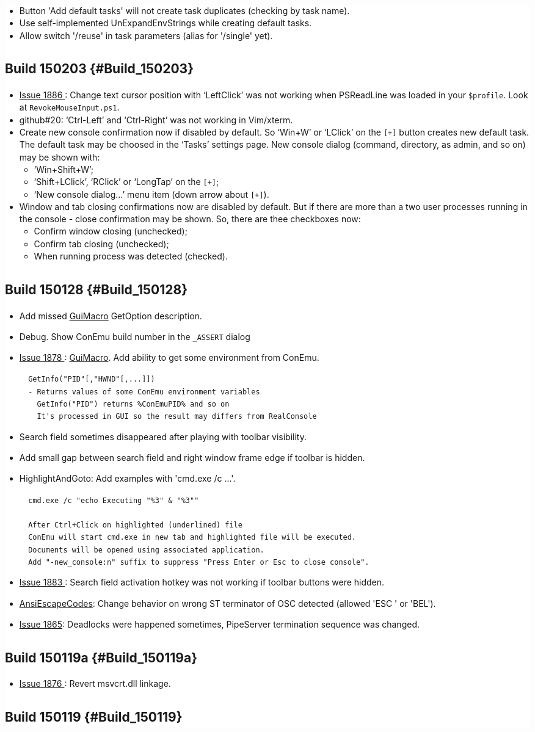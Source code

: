* Button 'Add default tasks' will not create task duplicates (checking by task name).
* Use self-implemented UnExpandEnvStrings while creating default tasks.
* Allow switch '/reuse' in task parameters (alias for '/single' yet).



## Build 150203  {#Build_150203}

* [Issue 1886&nbsp;](http://github.com/Maximus5/conemu-old-issues/issues/1886): Change text cursor position with ‘LeftClick’ was not working when PSReadLine was loaded in your `$profile`. Look at `RevokeMouseInput.ps1`.
* github#20: ‘Ctrl-Left’ and ‘Ctrl-Right’ was not working in Vim/xterm.
* Create new console confirmation now if disabled by default. So ‘Win+W’ or ‘LClick’ on the <code class="plus">[+]</code> button creates new default task. The default task may be choosed in the ‘Tasks’ settings page. New console dialog (command, directory, as admin, and so on) may be shown with:
  * ‘Win+Shift+W’;
  * ‘Shift+LClick’, ‘RClick’ or ‘LongTap’ on the <code class="plus">[+]</code>;
  * ‘New console dialog...’ menu item (down arrow about <code class="plus">[+]</code>).
* Window and tab closing confirmations now are disabled by default. But if there are more than a two user processes running in the console - close confirmation may be shown. So, there are thee checkboxes now:
  * Confirm window closing (unchecked);
  * Confirm tab closing (unchecked);
  * When running process was detected (checked).



## Build 150128  {#Build_150128}

* Add missed [GuiMacro](GuiMacro.html) GetOption description.
* Debug. Show ConEmu build number in the `_ASSERT` dialog
* [Issue 1878&nbsp;](http://github.com/Maximus5/conemu-old-issues/issues/1878): [GuiMacro](GuiMacro.html). Add ability to get some environment from ConEmu.

        GetInfo("PID"[,"HWND"[,...]])
        - Returns values of some ConEmu environment variables
          GetInfo("PID") returns %ConEmuPID% and so on
          It's processed in GUI so the result may differs from RealConsole

* Search field sometimes disappeared after playing with toolbar visibility.
* Add small gap between search field and right window frame edge if toolbar is hidden.
* HighlightAndGoto: Add examples with 'cmd.exe /c ...'.

        cmd.exe /c "echo Executing "%3" & "%3""
        
        After Ctrl+Click on highlighted (underlined) file
        ConEmu will start cmd.exe in new tab and highlighted file will be executed.
        Documents will be opened using associated application.
        Add "-new_console:n" suffix to suppress "Press Enter or Esc to close console".

* [Issue 1883&nbsp;](http://github.com/Maximus5/conemu-old-issues/issues/1883): Search field activation hotkey was not working if toolbar buttons were hidden.
* [AnsiEscapeCodes](AnsiEscapeCodes.html): Change behavior on wrong ST terminator of OSC detected (allowed 'ESC \' or 'BEL').
* [Issue 1865](http://github.com/Maximus5/conemu-old-issues/issues/1865): Deadlocks were happened sometimes, PipeServer termination sequence was changed.



## Build 150119a  {#Build_150119a}

* [Issue 1876&nbsp;](http://github.com/Maximus5/conemu-old-issues/issues/1876): Revert msvcrt.dll linkage.



## Build 150119  {#Build_150119}
